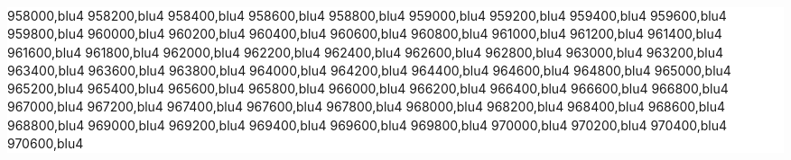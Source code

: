 958000,blu4
958200,blu4
958400,blu4
958600,blu4
958800,blu4
959000,blu4
959200,blu4
959400,blu4
959600,blu4
959800,blu4
960000,blu4
960200,blu4
960400,blu4
960600,blu4
960800,blu4
961000,blu4
961200,blu4
961400,blu4
961600,blu4
961800,blu4
962000,blu4
962200,blu4
962400,blu4
962600,blu4
962800,blu4
963000,blu4
963200,blu4
963400,blu4
963600,blu4
963800,blu4
964000,blu4
964200,blu4
964400,blu4
964600,blu4
964800,blu4
965000,blu4
965200,blu4
965400,blu4
965600,blu4
965800,blu4
966000,blu4
966200,blu4
966400,blu4
966600,blu4
966800,blu4
967000,blu4
967200,blu4
967400,blu4
967600,blu4
967800,blu4
968000,blu4
968200,blu4
968400,blu4
968600,blu4
968800,blu4
969000,blu4
969200,blu4
969400,blu4
969600,blu4
969800,blu4
970000,blu4
970200,blu4
970400,blu4
970600,blu4